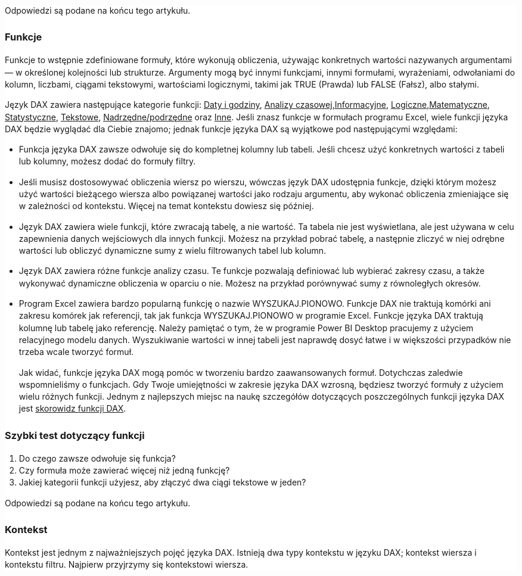 Odpowiedzi są podane na końcu tego artykułu.

### <a name="functions"></a>Funkcje
Funkcje to wstępnie zdefiniowane formuły, które wykonują obliczenia, używając konkretnych wartości nazywanych argumentami — w określonej kolejności lub strukturze. Argumenty mogą być innymi funkcjami, innymi formułami, wyrażeniami, odwołaniami do kolumn, liczbami, ciągami tekstowymi, wartościami logicznymi, takimi jak TRUE (Prawda) lub FALSE (Fałsz), albo stałymi.

Język DAX zawiera następujące kategorie funkcji: [Daty i godziny](https://msdn.microsoft.com/library/ee634786.aspx), [Analizy czasowej](https://msdn.microsoft.com/library/ee634763.aspx)[,](https://msdn.microsoft.com/library/ee634552.aspx)[Informacyjne](https://msdn.microsoft.com/library/ee634552.aspx), [Logiczne](https://msdn.microsoft.com/library/ee634365.aspx)[,](https://msdn.microsoft.com/library/ee634365.aspx)[Matematyczne](https://msdn.microsoft.com/library/ee634241.aspx), [Statystyczne](https://msdn.microsoft.com/library/ee634822.aspx), [Tekstowe](https://msdn.microsoft.com/library/ee634938.aspx), [Nadrzędne/podrzędne](https://msdn.microsoft.com/library/mt150102.aspx) oraz [Inne](https://msdn.microsoft.com/library/mt150101.aspx). Jeśli znasz funkcje w formułach programu Excel, wiele funkcji języka DAX będzie wyglądać dla Ciebie znajomo; jednak funkcje języka DAX są wyjątkowe pod następującymi względami:

* Funkcja języka DAX zawsze odwołuje się do kompletnej kolumny lub tabeli. Jeśli chcesz użyć konkretnych wartości z tabeli lub kolumny, możesz dodać do formuły filtry.
* Jeśli musisz dostosowywać obliczenia wiersz po wierszu, wówczas język DAX udostępnia funkcje, dzięki którym możesz użyć wartości bieżącego wiersza albo powiązanej wartości jako rodzaju argumentu, aby wykonać obliczenia zmieniające się w zależności od kontekstu. Więcej na temat kontekstu dowiesz się później.
* Język DAX zawiera wiele funkcji, które zwracają tabelę, a nie wartość. Ta tabela nie jest wyświetlana, ale jest używana w celu zapewnienia danych wejściowych dla innych funkcji. Możesz na przykład pobrać tabelę, a następnie zliczyć w niej odrębne wartości lub obliczyć dynamiczne sumy z wielu filtrowanych tabel lub kolumn.
* Język DAX zawiera różne funkcje analizy czasu. Te funkcje pozwalają definiować lub wybierać zakresy czasu, a także wykonywać dynamiczne obliczenia w oparciu o nie. Możesz na przykład porównywać sumy z równoległych okresów.
* Program Excel zawiera bardzo popularną funkcję o nazwie WYSZUKAJ.PIONOWO. Funkcje DAX nie traktują komórki ani zakresu komórek jak referencji, tak jak funkcja WYSZUKAJ.PIONOWO w programie Excel. Funkcje języka DAX traktują kolumnę lub tabelę jako referencję. Należy pamiętać o tym, że w programie Power BI Desktop pracujemy z użyciem relacyjnego modelu danych. Wyszukiwanie wartości w innej tabeli jest naprawdę dosyć łatwe i w większości przypadków nie trzeba wcale tworzyć formuł.
  
  Jak widać, funkcje języka DAX mogą pomóc w tworzeniu bardzo zaawansowanych formuł. Dotychczas zaledwie wspomnieliśmy o funkcjach. Gdy Twoje umiejętności w zakresie języka DAX wzrosną, będziesz tworzyć formuły z użyciem wielu różnych funkcji. Jednym z najlepszych miejsc na naukę szczegółów dotyczących poszczególnych funkcji języka DAX jest [skorowidz funkcji DAX](https://msdn.microsoft.com/library/ee634396.aspx).

### <a name="functions-quickquiz"></a>Szybki test dotyczący funkcji
1. Do czego zawsze odwołuje się funkcja?
2. Czy formuła może zawierać więcej niż jedną funkcję?
3. Jakiej kategorii funkcji użyjesz, aby złączyć dwa ciągi tekstowe w jeden?

Odpowiedzi są podane na końcu tego artykułu.

### <a name="context"></a>Kontekst
Kontekst jest jednym z najważniejszych pojęć języka DAX. Istnieją dwa typy kontekstu w języku DAX; kontekst wiersza i kontekstu filtru. Najpierw przyjrzymy się kontekstowi wiersza.
